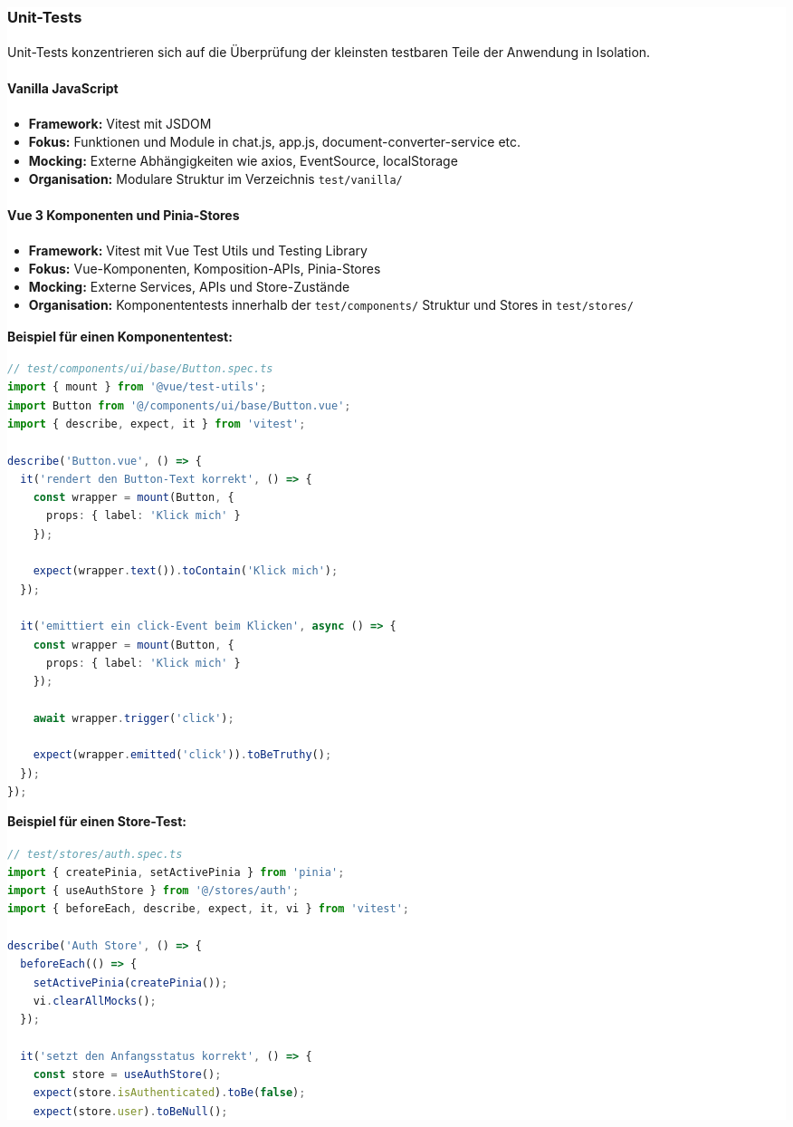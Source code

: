 ### Unit-Tests

Unit-Tests konzentrieren sich auf die Überprüfung der kleinsten testbaren Teile der Anwendung in Isolation.

#### Vanilla JavaScript

- **Framework:** Vitest mit JSDOM
- **Fokus:** Funktionen und Module in chat.js, app.js, document-converter-service etc.
- **Mocking:** Externe Abhängigkeiten wie axios, EventSource, localStorage
- **Organisation:** Modulare Struktur im Verzeichnis `test/vanilla/`

#### Vue 3 Komponenten und Pinia-Stores

- **Framework:** Vitest mit Vue Test Utils und Testing Library
- **Fokus:** Vue-Komponenten, Komposition-APIs, Pinia-Stores
- **Mocking:** Externe Services, APIs und Store-Zustände
- **Organisation:** Komponententests innerhalb der `test/components/` Struktur und Stores in `test/stores/`

**Beispiel für einen Komponententest:**

```typescript
// test/components/ui/base/Button.spec.ts
import { mount } from '@vue/test-utils';
import Button from '@/components/ui/base/Button.vue';
import { describe, expect, it } from 'vitest';

describe('Button.vue', () => {
  it('rendert den Button-Text korrekt', () => {
    const wrapper = mount(Button, {
      props: { label: 'Klick mich' }
    });
    
    expect(wrapper.text()).toContain('Klick mich');
  });

  it('emittiert ein click-Event beim Klicken', async () => {
    const wrapper = mount(Button, {
      props: { label: 'Klick mich' }
    });
    
    await wrapper.trigger('click');
    
    expect(wrapper.emitted('click')).toBeTruthy();
  });
});
```

**Beispiel für einen Store-Test:**

```typescript
// test/stores/auth.spec.ts
import { createPinia, setActivePinia } from 'pinia';
import { useAuthStore } from '@/stores/auth';
import { beforeEach, describe, expect, it, vi } from 'vitest';

describe('Auth Store', () => {
  beforeEach(() => {
    setActivePinia(createPinia());
    vi.clearAllMocks();
  });

  it('setzt den Anfangsstatus korrekt', () => {
    const store = useAuthStore();
    expect(store.isAuthenticated).toBe(false);
    expect(store.user).toBeNull();
```